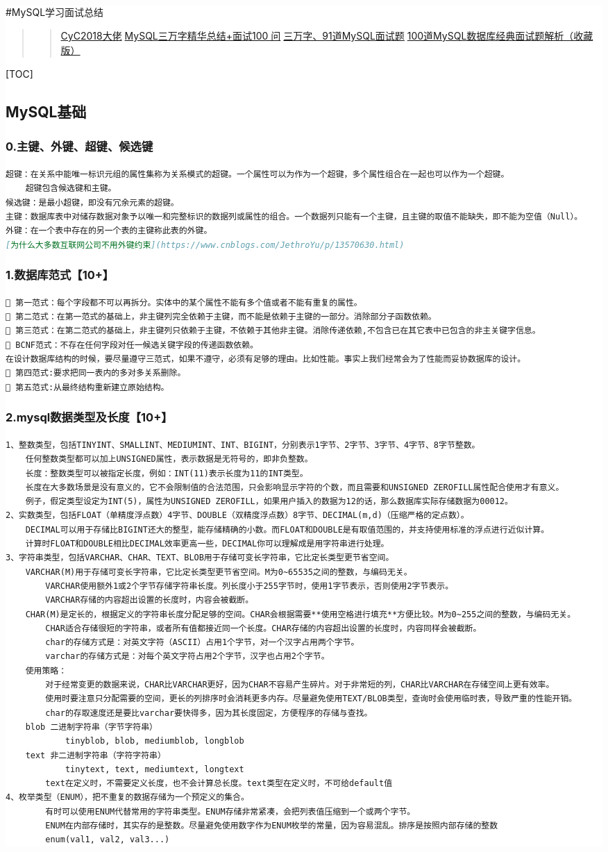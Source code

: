 #MySQL学习面试总结
>> [CyC2018大佬]()
>> [MySQL三万字精华总结+面试100 问](https://mp.weixin.qq.com/s?__biz=Mzg2NzA4MTkxNQ==&mid=2247487818&idx=2&sn=61e5c392c68bb6b1474d140e8ee6e3ba&chksm=ce405a9ef937d3888cfa608e3b3e7c329b1255f5d60d6e5bc3ddb2c754f22f24ad2c11e317ab&mpshare=1&scene=23&srcid=&sharer_sharetime=1590881519689&sharer_shareid=d812adcc01829f0f7f8fb06aea118511#rd)
>> [三万字、91道MySQL面试题](https://www.cnblogs.com/wyl-0120/p/12556334.html)
>> [100道MySQL数据库经典面试题解析（收藏版）](https://www.cnblogs.com/jay-huaxiao/p/12950484.html)

[TOC]


## MySQL基础
### 0.主键、外键、超键、候选键
```markdown
超键：在关系中能唯一标识元组的属性集称为关系模式的超键。一个属性可以为作为一个超键，多个属性组合在一起也可以作为一个超键。
    超键包含候选键和主键。
候选键：是最小超键，即没有冗余元素的超键。
主键：数据库表中对储存数据对象予以唯一和完整标识的数据列或属性的组合。一个数据列只能有一个主键，且主键的取值不能缺失，即不能为空值（Null）。
外键：在一个表中存在的另一个表的主键称此表的外键。
[为什么大多数互联网公司不用外键约束](https://www.cnblogs.com/JethroYu/p/13570630.html)
```
### 1.数据库范式【10+】
```markdown
 第一范式：每个字段都不可以再拆分。实体中的某个属性不能有多个值或者不能有重复的属性。
 第二范式：在第一范式的基础上，非主键列完全依赖于主键，而不能是依赖于主键的一部分。消除部分子函数依赖。
 第三范式：在第二范式的基础上，非主键列只依赖于主键，不依赖于其他非主键。消除传递依赖,不包含已在其它表中已包含的非主关键字信息。
 BCNF范式：不存在任何字段对任一候选关键字段的传递函数依赖。
在设计数据库结构的时候，要尽量遵守三范式，如果不遵守，必须有足够的理由。比如性能。事实上我们经常会为了性能而妥协数据库的设计。
 第四范式:要求把同一表内的多对多关系删除。
 第五范式:从最终结构重新建立原始结构。
```
### 2.mysql数据类型及长度【10+】
```markdown
1、整数类型，包括TINYINT、SMALLINT、MEDIUMINT、INT、BIGINT，分别表示1字节、2字节、3字节、4字节、8字节整数。
    任何整数类型都可以加上UNSIGNED属性，表示数据是无符号的，即非负整数。
    长度：整数类型可以被指定长度，例如：INT(11)表示长度为11的INT类型。
    长度在大多数场景是没有意义的，它不会限制值的合法范围，只会影响显示字符的个数，而且需要和UNSIGNED ZEROFILL属性配合使用才有意义。
    例子，假定类型设定为INT(5)，属性为UNSIGNED ZEROFILL，如果用户插入的数据为12的话，那么数据库实际存储数据为00012。
2、实数类型，包括FLOAT（单精度浮点数）4字节、DOUBLE（双精度浮点数）8字节、DECIMAL(m,d)（压缩严格的定点数）。
    DECIMAL可以用于存储比BIGINT还大的整型，能存储精确的小数。而FLOAT和DOUBLE是有取值范围的，并支持使用标准的浮点进行近似计算。
    计算时FLOAT和DOUBLE相比DECIMAL效率更高一些，DECIMAL你可以理解成是用字符串进行处理。
3、字符串类型，包括VARCHAR、CHAR、TEXT、BLOB用于存储可变长字符串，它比定长类型更节省空间。
    VARCHAR(M)用于存储可变长字符串，它比定长类型更节省空间。M为0~65535之间的整数，与编码无关。
        VARCHAR使用额外1或2个字节存储字符串长度。列长度小于255字节时，使用1字节表示，否则使用2字节表示。
        VARCHAR存储的内容超出设置的长度时，内容会被截断。
    CHAR(M)是定长的，根据定义的字符串长度分配足够的空间。CHAR会根据需要**使用空格进行填充**方便比较。M为0~255之间的整数，与编码无关。
        CHAR适合存储很短的字符串，或者所有值都接近同一个长度。CHAR存储的内容超出设置的长度时，内容同样会被截断。
        char的存储方式是：对英文字符（ASCII）占用1个字节，对一个汉字占用两个字节。
        varchar的存储方式是：对每个英文字符占用2个字节，汉字也占用2个字节。
    使用策略：
        对于经常变更的数据来说，CHAR比VARCHAR更好，因为CHAR不容易产生碎片。对于非常短的列，CHAR比VARCHAR在存储空间上更有效率。
        使用时要注意只分配需要的空间，更长的列排序时会消耗更多内存。尽量避免使用TEXT/BLOB类型，查询时会使用临时表，导致严重的性能开销。   
        char的存取速度还是要比varchar要快得多，因为其长度固定，方便程序的存储与查找。
    blob 二进制字符串（字节字符串）
            tinyblob, blob, mediumblob, longblob
    text 非二进制字符串（字符字符串）
            tinytext, text, mediumtext, longtext
        text在定义时，不需要定义长度，也不会计算总长度。text类型在定义时，不可给default值
4、枚举类型（ENUM），把不重复的数据存储为一个预定义的集合。
        有时可以使用ENUM代替常用的字符串类型。ENUM存储非常紧凑，会把列表值压缩到一个或两个字节。
        ENUM在内部存储时，其实存的是整数。尽量避免使用数字作为ENUM枚举的常量，因为容易混乱。排序是按照内部存储的整数
        enum(val1, val2, val3...)
```